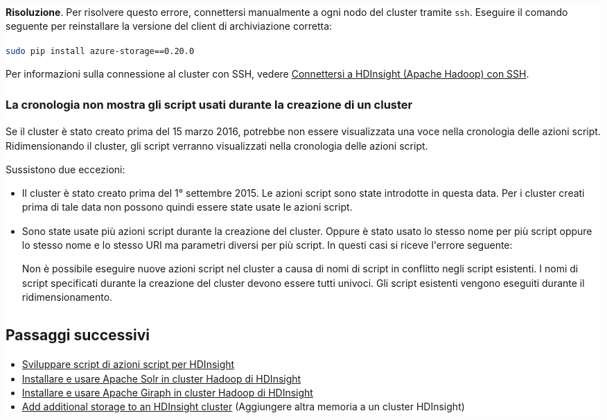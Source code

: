 __Risoluzione__. Per risolvere questo errore, connettersi manualmente a ogni nodo del cluster tramite `ssh`. Eseguire il comando seguente per reinstallare la versione del client di archiviazione corretta:

```bash
sudo pip install azure-storage==0.20.0
```

Per informazioni sulla connessione al cluster con SSH, vedere [Connettersi a HDInsight (Apache Hadoop) con SSH](hdinsight-hadoop-linux-use-ssh-unix.md).

### <a name="history-doesnt-show-the-scripts-used-during-cluster-creation"></a>La cronologia non mostra gli script usati durante la creazione di un cluster

Se il cluster è stato creato prima del 15 marzo 2016, potrebbe non essere visualizzata una voce nella cronologia delle azioni script. Ridimensionando il cluster, gli script verranno visualizzati nella cronologia delle azioni script.

Sussistono due eccezioni:

* Il cluster è stato creato prima del 1° settembre 2015. Le azioni script sono state introdotte in questa data. Per i cluster creati prima di tale data non possono quindi essere state usate le azioni script.

* Sono state usate più azioni script durante la creazione del cluster. Oppure è stato usato lo stesso nome per più script oppure lo stesso nome e lo stesso URI ma parametri diversi per più script. In questi casi si riceve l'errore seguente:

    Non è possibile eseguire nuove azioni script nel cluster a causa di nomi di script in conflitto negli script esistenti. I nomi di script specificati durante la creazione del cluster devono essere tutti univoci. Gli script esistenti vengono eseguiti durante il ridimensionamento.

## <a name="next-steps"></a>Passaggi successivi

* [Sviluppare script di azioni script per HDInsight](hdinsight-hadoop-script-actions-linux.md)
* [Installare e usare Apache Solr in cluster Hadoop di HDInsight](hdinsight-hadoop-solr-install-linux.md)
* [Installare e usare Apache Giraph in cluster Hadoop di HDInsight](hdinsight-hadoop-giraph-install-linux.md)
* [Add additional storage to an HDInsight cluster](hdinsight-hadoop-add-storage.md) (Aggiungere altra memoria a un cluster HDInsight)

[img-hdi-cluster-states]: ./media/hdinsight-hadoop-customize-cluster-linux/HDI-Cluster-state.png "Fasi durante la creazione di un cluster"
